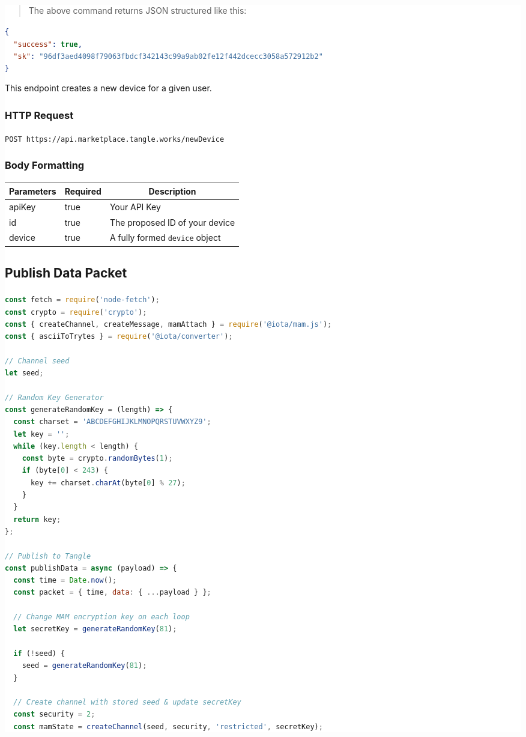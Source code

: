 > The above command returns JSON structured like this:

```json
{
  "success": true,
  "sk": "96df3aed4098f79063fbdcf342143c99a9ab02fe12f442dcecc3058a572912b2"
}
```

This endpoint creates a new device for a given user.

### HTTP Request

`POST https://api.marketplace.tangle.works/newDevice`

### Body Formatting

| Parameters | Required | Description                    |
| ---------- | -------- | ------------------------------ |
| apiKey     | true     | Your API Key                   |
| id         | true     | The proposed ID of your device |
| device     | true     | A fully formed `device` object |

## Publish Data Packet

```javascript
const fetch = require('node-fetch');
const crypto = require('crypto');
const { createChannel, createMessage, mamAttach } = require('@iota/mam.js');
const { asciiToTrytes } = require('@iota/converter');

// Channel seed
let seed;

// Random Key Generator
const generateRandomKey = (length) => {
  const charset = 'ABCDEFGHIJKLMNOPQRSTUVWXYZ9';
  let key = '';
  while (key.length < length) {
    const byte = crypto.randomBytes(1);
    if (byte[0] < 243) {
      key += charset.charAt(byte[0] % 27);
    }
  }
  return key;
};

// Publish to Tangle
const publishData = async (payload) => {
  const time = Date.now();
  const packet = { time, data: { ...payload } };

  // Change MAM encryption key on each loop
  let secretKey = generateRandomKey(81);

  if (!seed) {
    seed = generateRandomKey(81);
  }

  // Create channel with stored seed & update secretKey
  const security = 2;
  const mamState = createChannel(seed, security, 'restricted', secretKey);

```